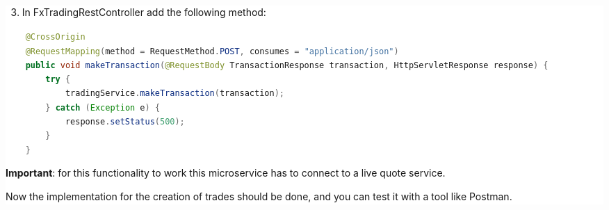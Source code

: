 

3. In FxTradingRestController add the following method:

```Java
    @CrossOrigin
    @RequestMapping(method = RequestMethod.POST, consumes = "application/json")
    public void makeTransaction(@RequestBody TransactionResponse transaction, HttpServletResponse response) {
        try {
            tradingService.makeTransaction(transaction);
        } catch (Exception e) {
            response.setStatus(500);
        }
    }
```
  
**Important**: for this functionality to work this microservice has to connect to a live quote service.

Now the implementation for the creation of trades should be done, and you can test it with a tool like Postman.